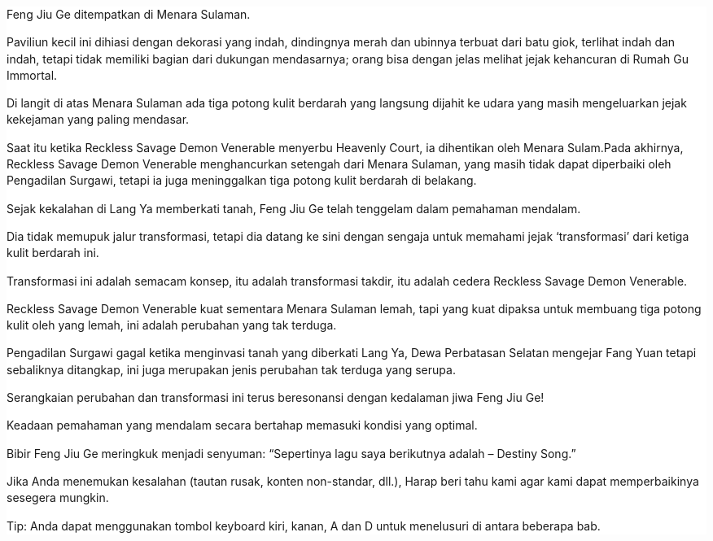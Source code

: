 Feng Jiu Ge ditempatkan di Menara Sulaman.

Paviliun kecil ini dihiasi dengan dekorasi yang indah, dindingnya merah dan ubinnya terbuat dari batu giok, terlihat indah dan indah, tetapi tidak memiliki bagian dari dukungan mendasarnya; orang bisa dengan jelas melihat jejak kehancuran di Rumah Gu Immortal.

Di langit di atas Menara Sulaman ada tiga potong kulit berdarah yang langsung dijahit ke udara yang masih mengeluarkan jejak kekejaman yang paling mendasar.

Saat itu ketika Reckless Savage Demon Venerable menyerbu Heavenly Court, ia dihentikan oleh Menara Sulam.Pada akhirnya, Reckless Savage Demon Venerable menghancurkan setengah dari Menara Sulaman, yang masih tidak dapat diperbaiki oleh Pengadilan Surgawi, tetapi ia juga meninggalkan tiga potong kulit berdarah di belakang.

Sejak kekalahan di Lang Ya memberkati tanah, Feng Jiu Ge telah tenggelam dalam pemahaman mendalam.

Dia tidak memupuk jalur transformasi, tetapi dia datang ke sini dengan sengaja untuk memahami jejak ‘transformasi’ dari ketiga kulit berdarah ini.

Transformasi ini adalah semacam konsep, itu adalah transformasi takdir, itu adalah cedera Reckless Savage Demon Venerable.

Reckless Savage Demon Venerable kuat sementara Menara Sulaman lemah, tapi yang kuat dipaksa untuk membuang tiga potong kulit oleh yang lemah, ini adalah perubahan yang tak terduga.

Pengadilan Surgawi gagal ketika menginvasi tanah yang diberkati Lang Ya, Dewa Perbatasan Selatan mengejar Fang Yuan tetapi sebaliknya ditangkap, ini juga merupakan jenis perubahan tak terduga yang serupa.

Serangkaian perubahan dan transformasi ini terus beresonansi dengan kedalaman jiwa Feng Jiu Ge!

Keadaan pemahaman yang mendalam secara bertahap memasuki kondisi yang optimal.

Bibir Feng Jiu Ge meringkuk menjadi senyuman: “Sepertinya lagu saya berikutnya adalah – Destiny Song.”

Jika Anda menemukan kesalahan (tautan rusak, konten non-standar, dll.), Harap beri tahu kami agar kami dapat memperbaikinya sesegera mungkin.

Tip: Anda dapat menggunakan tombol keyboard kiri, kanan, A dan D untuk menelusuri di antara beberapa bab.